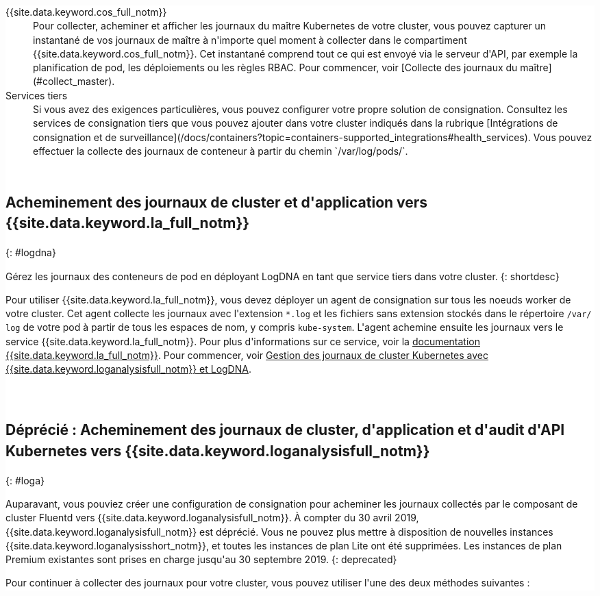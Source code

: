 <dt>{{site.data.keyword.cos_full_notm}}</dt>
<dd>Pour collecter, acheminer et afficher les journaux du maître Kubernetes de votre cluster, vous pouvez capturer un instantané de vos journaux de maître à n'importe quel moment à collecter dans le compartiment {{site.data.keyword.cos_full_notm}}. Cet instantané comprend tout ce qui est envoyé via le serveur d'API, par exemple la planification de pod, les déploiements ou les règles RBAC. Pour commencer, voir [Collecte des journaux du maître](#collect_master).</dd>

<dt>Services tiers</dt>
<dd>Si vous avez des exigences particulières, vous pouvez configurer votre propre solution de consignation. Consultez les services de consignation tiers que vous pouvez ajouter dans votre cluster indiqués dans la rubrique [Intégrations de consignation et de surveillance](/docs/containers?topic=containers-supported_integrations#health_services). Vous pouvez effectuer la collecte des journaux de conteneur à partir du chemin `/var/log/pods/`. </dd>

</dl>

<br />


## Acheminement des journaux de cluster et d'application vers {{site.data.keyword.la_full_notm}}
{: #logdna}

Gérez les journaux des conteneurs de pod en déployant LogDNA en tant que service tiers dans votre cluster.
{: shortdesc}

Pour utiliser {{site.data.keyword.la_full_notm}}, vous devez déployer un agent de consignation sur tous les noeuds worker de votre cluster. Cet agent collecte les journaux avec l'extension `*.log` et les fichiers sans extension stockés dans le répertoire `/var/log` de votre pod à partir de tous les espaces de nom, y compris `kube-system`. L'agent achemine ensuite les journaux vers le service {{site.data.keyword.la_full_notm}}. Pour plus d'informations sur ce service, voir la [documentation {{site.data.keyword.la_full_notm}}](/docs/services/Log-Analysis-with-LogDNA?topic=LogDNA-about). Pour commencer, voir [Gestion des journaux de cluster Kubernetes avec {{site.data.keyword.loganalysisfull_notm}} et LogDNA](/docs/services/Log-Analysis-with-LogDNA/tutorials?topic=LogDNA-kube#kube).

<br />


## Déprécié : Acheminement des journaux de cluster, d'application et d'audit d'API Kubernetes vers {{site.data.keyword.loganalysisfull_notm}}
{: #loga}

Auparavant, vous pouviez créer une configuration de consignation pour acheminer les journaux collectés par le composant de cluster Fluentd vers {{site.data.keyword.loganalysisfull_notm}}. À compter du 30 avril 2019, {{site.data.keyword.loganalysisfull_notm}} est déprécié. Vous ne pouvez plus mettre à disposition de nouvelles instances {{site.data.keyword.loganalysisshort_notm}}, et toutes les instances de plan Lite ont été supprimées. Les instances de plan Premium existantes sont prises en charge jusqu'au 30 septembre 2019.
{: deprecated}

Pour continuer à collecter des journaux pour votre cluster, vous pouvez utiliser l'une des deux méthodes suivantes :
